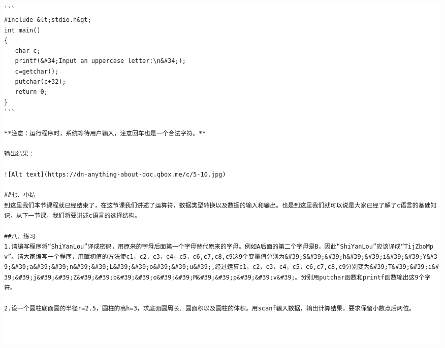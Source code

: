 ````
```
#include &lt;stdio.h&gt;
int main()
{
   char c;
   printf(&#34;Input an uppercase letter:\n&#34;);
   c=getchar();
   putchar(c+32);
   return 0;
}
```

**注意：运行程序时，系统等待用户输入，注意回车也是一个合法字符。**

输出结果：

![Alt text](https://dn-anything-about-doc.qbox.me/c/5-10.jpg)

##七、小结
到这里我们本节课程就已经结束了，在这节课我们讲述了运算符，数据类型转换以及数据的输入和输出。也是到这里我们就可以说是大家已经了解了c语言的基础知识，从下一节课，我们将要讲述c语言的选择结构。

##八、练习
1.请编写程序将“ShiYanLou”译成密码，用原来的字母后面第一个字母替代原来的字母。例如A后面的第二个字母是B，因此“ShiYanLou”应该译成“TijZboMpv”。请大家编写一个程序，用赋初值的方法使c1，c2，c3，c4，c5，c6,c7,c8,c9这9个变量值分别为&#39;S&#39;&#39;h&#39;&#39;i&#39;&#39;Y&#39;&#39;a&#39;&#39;n&#39;&#39;L&#39;&#39;o&#39;&#39;u&#39;,经过运算c1，c2，c3，c4，c5，c6,c7,c8,c9分别变为&#39;T&#39;&#39;i&#39;&#39;j&#39;&#39;Z&#39;&#39;b&#39;&#39;o&#39;&#39;M&#39;&#39;p&#39;&#39;v&#39;。分别用putchar函数和printf函数输出这9个字符。

2.设一个圆柱底面圆的半径r=2.5，圆柱的高h=3，求底面圆周长、圆面积以及圆柱的体积。用scanf输入数据，输出计算结果，要求保留小数点后两位。



